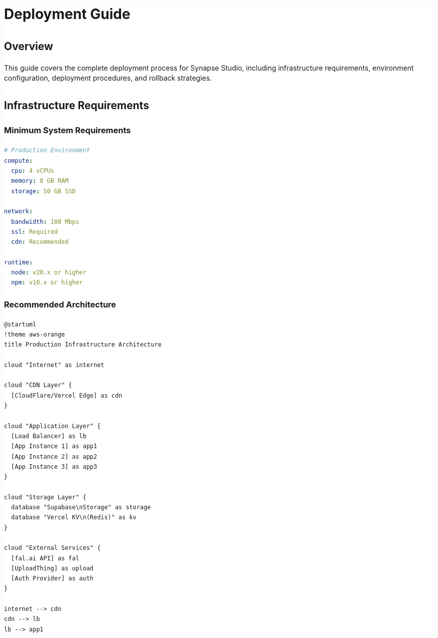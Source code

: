 # Deployment Guide

## Overview

This guide covers the complete deployment process for Synapse Studio, including infrastructure requirements, environment configuration, deployment procedures, and rollback strategies.

## Infrastructure Requirements

### Minimum System Requirements

```yaml
# Production Environment
compute:
  cpu: 4 vCPUs
  memory: 8 GB RAM
  storage: 50 GB SSD
  
network:
  bandwidth: 100 Mbps
  ssl: Required
  cdn: Recommended
  
runtime:
  node: v20.x or higher
  npm: v10.x or higher
```

### Recommended Architecture

```plantuml
@startuml
!theme aws-orange
title Production Infrastructure Architecture

cloud "Internet" as internet

cloud "CDN Layer" {
  [CloudFlare/Vercel Edge] as cdn
}

cloud "Application Layer" {
  [Load Balancer] as lb
  [App Instance 1] as app1
  [App Instance 2] as app2
  [App Instance 3] as app3
}

cloud "Storage Layer" {
  database "Supabase\nStorage" as storage
  database "Vercel KV\n(Redis)" as kv
}

cloud "External Services" {
  [fal.ai API] as fal
  [UploadThing] as upload
  [Auth Provider] as auth
}

internet --> cdn
cdn --> lb
lb --> app1
```